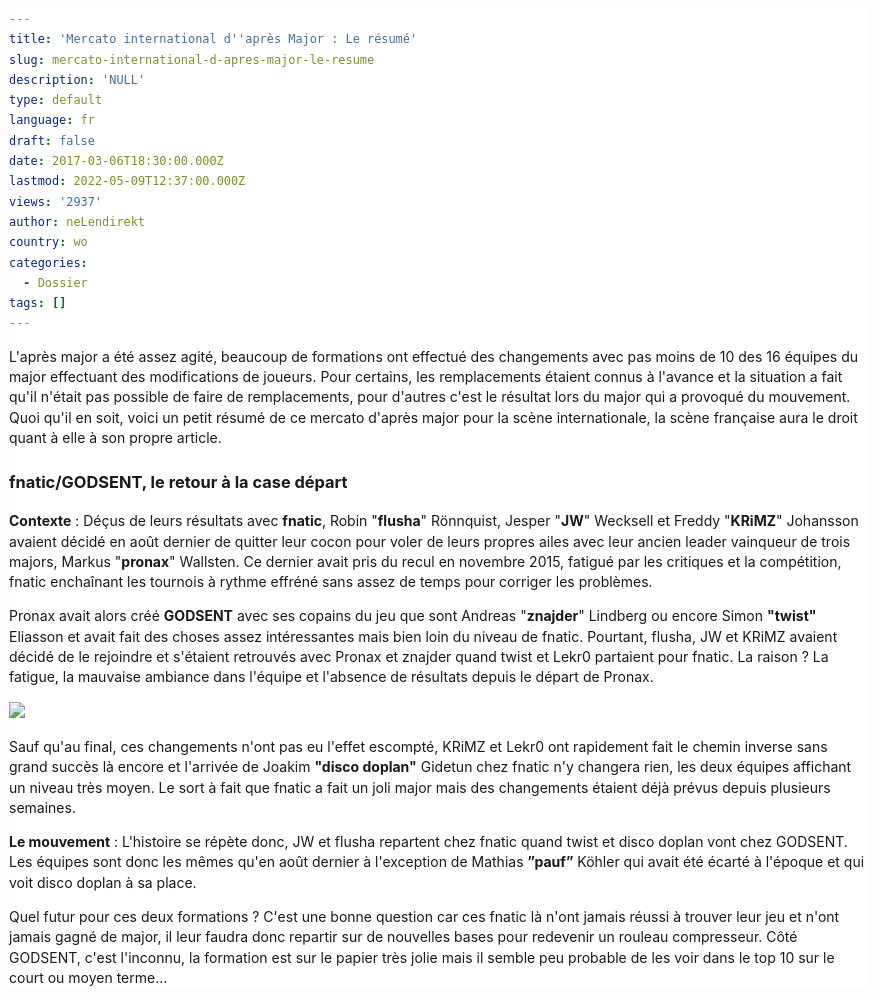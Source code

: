 ```yaml
---
title: 'Mercato international d''après Major : Le résumé'
slug: mercato-international-d-apres-major-le-resume
description: 'NULL'
type: default
language: fr
draft: false
date: 2017-03-06T18:30:00.000Z
lastmod: 2022-05-09T12:37:00.000Z
views: '2937'
author: neLendirekt
country: wo
categories:
  - Dossier
tags: []
---
```

L'après major a été assez agité, beaucoup de formations ont effectué des changements avec pas moins de 10 des 16 équipes du major effectuant des modifications de joueurs. Pour certains, les remplacements étaient connus à l'avance et la situation a fait qu'il n'était pas possible de faire de remplacements, pour d'autres c'est le résultat lors du major qui a provoqué du mouvement. Quoi qu'il en soit, voici un petit résumé de ce mercato d'après major pour la scène internationale, la scène française aura le droit quant à elle à son propre article.

### **fnatic/GODSENT, le retour à la case départ**

**Contexte** : Déçus de leurs résultats avec **fnatic**, Robin "**flusha**" Rönnquist, Jesper "**JW**" Wecksell et Freddy "**KRiMZ**" Johansson avaient décidé en août dernier de quitter leur cocon pour voler de leurs propres ailes avec leur ancien leader vainqueur de trois majors, Markus "**pronax**" Wallsten. Ce dernier avait pris du recul en novembre 2015, fatigué par les critiques et la compétition, fnatic enchaînant les tournois à rythme effréné sans assez de temps pour corriger les problèmes.

Pronax avait alors créé **GODSENT** avec ses copains du jeu que sont Andreas "**znajder**" Lindberg ou encore Simon **"twist"** Eliasson et avait fait des choses assez intéressantes mais bien loin du niveau de fnatic. Pourtant, flusha, JW et KRiMZ avaient décidé de le rejoindre et s'étaient retrouvés avec Pronax et znajder quand twist et Lekr0 partaient pour fnatic. La raison ? La fatigue, la mauvaise ambiance dans l'équipe et l'absence de résultats depuis le départ de Pronax.

![](/storage/images/58b4476251dd9_800px-fnatic-at-dh-open-winter-2015jpg.jpg)

Sauf qu'au final, ces changements n'ont pas eu l'effet escompté, KRiMZ et Lekr0 ont rapidement fait le chemin inverse sans grand succès là encore et l'arrivée de Joakim **"disco doplan"** Gidetun chez fnatic n'y changera rien, les deux équipes affichant un niveau très moyen. Le sort à fait que fnatic a fait un joli major mais des changements étaient déjà prévus depuis plusieurs semaines.

**Le mouvement** : L'histoire se répète donc, JW et flusha repartent chez fnatic quand twist et disco doplan vont chez GODSENT. Les équipes sont donc les mêmes qu'en août dernier à l'exception de Mathias **”pauf”** Köhler qui avait été écarté à l'époque et qui voit disco doplan à sa place.

Quel futur pour ces deux formations ? C'est une bonne question car ces fnatic là n'ont jamais réussi à trouver leur jeu et n'ont jamais gagné de major, il leur faudra donc repartir sur de nouvelles bases pour redevenir un rouleau compresseur. Côté GODSENT, c'est l'inconnu, la formation est sur le papier très jolie mais il semble peu probable de les voir dans le top 10 sur le court ou moyen terme...
